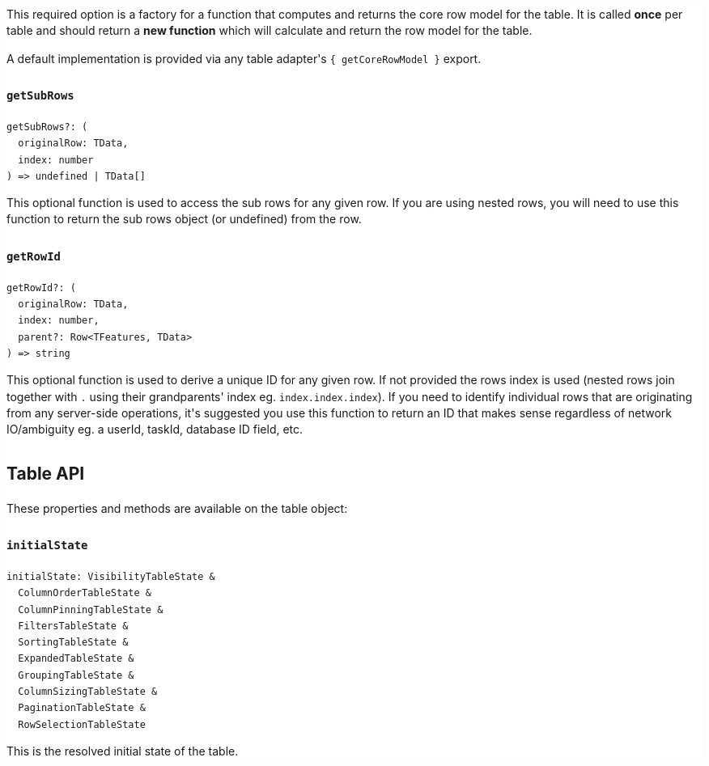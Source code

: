 This required option is a factory for a function that computes and returns the core row model for the table. It is called **once** per table and should return a **new function** which will calculate and return the row model for the table.

A default implementation is provided via any table adapter's `{ getCoreRowModel }` export.

### `getSubRows`

```tsx
getSubRows?: (
  originalRow: TData,
  index: number
) => undefined | TData[]
```

This optional function is used to access the sub rows for any given row. If you are using nested rows, you will need to use this function to return the sub rows object (or undefined) from the row.

### `getRowId`

```tsx
getRowId?: (
  originalRow: TData,
  index: number,
  parent?: Row<TFeatures, TData>
) => string
```

This optional function is used to derive a unique ID for any given row. If not provided the rows index is used (nested rows join together with `.` using their grandparents' index eg. `index.index.index`). If you need to identify individual rows that are originating from any server-side operations, it's suggested you use this function to return an ID that makes sense regardless of network IO/ambiguity eg. a userId, taskId, database ID field, etc.

## Table API

These properties and methods are available on the table object:

### `initialState`

```tsx
initialState: VisibilityTableState &
  ColumnOrderTableState &
  ColumnPinningTableState &
  FiltersTableState &
  SortingTableState &
  ExpandedTableState &
  GroupingTableState &
  ColumnSizingTableState &
  PaginationTableState &
  RowSelectionTableState
```

This is the resolved initial state of the table.
